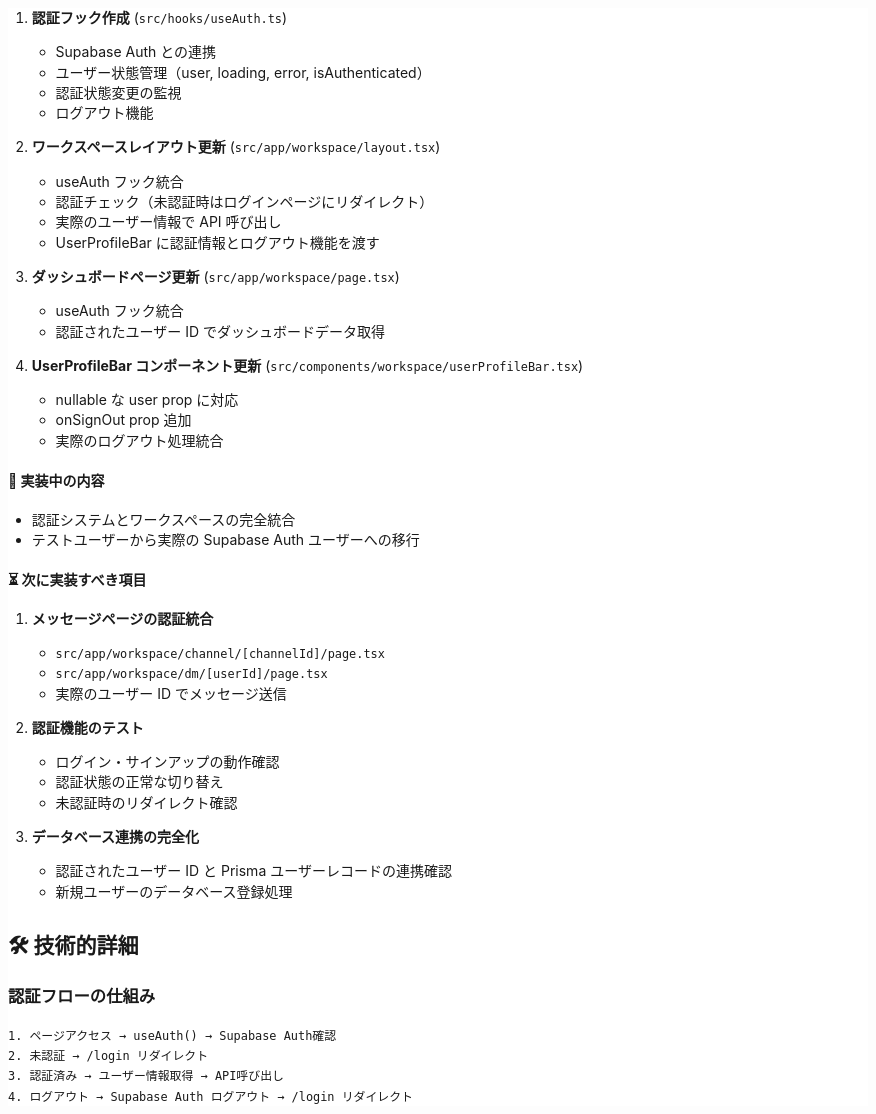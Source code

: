 1. **認証フック作成** (`src/hooks/useAuth.ts`)

   - Supabase Auth との連携
   - ユーザー状態管理（user, loading, error, isAuthenticated）
   - 認証状態変更の監視
   - ログアウト機能

2. **ワークスペースレイアウト更新** (`src/app/workspace/layout.tsx`)

   - useAuth フック統合
   - 認証チェック（未認証時はログインページにリダイレクト）
   - 実際のユーザー情報で API 呼び出し
   - UserProfileBar に認証情報とログアウト機能を渡す

3. **ダッシュボードページ更新** (`src/app/workspace/page.tsx`)

   - useAuth フック統合
   - 認証されたユーザー ID でダッシュボードデータ取得

4. **UserProfileBar コンポーネント更新** (`src/components/workspace/userProfileBar.tsx`)
   - nullable な user prop に対応
   - onSignOut prop 追加
   - 実際のログアウト処理統合

#### 🔄 実装中の内容

- 認証システムとワークスペースの完全統合
- テストユーザーから実際の Supabase Auth ユーザーへの移行

#### ⏳ 次に実装すべき項目

1. **メッセージページの認証統合**

   - `src/app/workspace/channel/[channelId]/page.tsx`
   - `src/app/workspace/dm/[userId]/page.tsx`
   - 実際のユーザー ID でメッセージ送信

2. **認証機能のテスト**

   - ログイン・サインアップの動作確認
   - 認証状態の正常な切り替え
   - 未認証時のリダイレクト確認

3. **データベース連携の完全化**
   - 認証されたユーザー ID と Prisma ユーザーレコードの連携確認
   - 新規ユーザーのデータベース登録処理

## 🛠️ 技術的詳細

### 認証フローの仕組み

```
1. ページアクセス → useAuth() → Supabase Auth確認
2. 未認証 → /login リダイレクト
3. 認証済み → ユーザー情報取得 → API呼び出し
4. ログアウト → Supabase Auth ログアウト → /login リダイレクト
```
